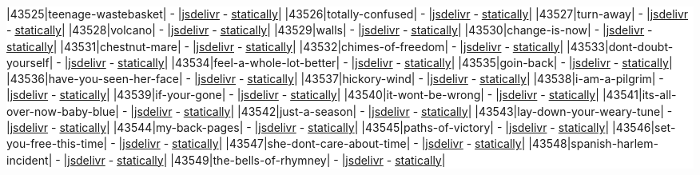|43525|teenage-wastebasket| - |[jsdelivr](https://cdn.jsdelivr.net/gh/dbchord/c4-3-6/40001-45000/43501-44000/teenage-wastebasket.png) - [statically](https://cdn.statically.io/gh/dbchord/c4-3-6/i/40001-45000/43501-44000/teenage-wastebasket.png)|
|43526|totally-confused| - |[jsdelivr](https://cdn.jsdelivr.net/gh/dbchord/c4-3-6/40001-45000/43501-44000/totally-confused.png) - [statically](https://cdn.statically.io/gh/dbchord/c4-3-6/i/40001-45000/43501-44000/totally-confused.png)|
|43527|turn-away| - |[jsdelivr](https://cdn.jsdelivr.net/gh/dbchord/c4-3-6/40001-45000/43501-44000/turn-away.png) - [statically](https://cdn.statically.io/gh/dbchord/c4-3-6/i/40001-45000/43501-44000/turn-away.png)|
|43528|volcano| - |[jsdelivr](https://cdn.jsdelivr.net/gh/dbchord/c4-3-6/40001-45000/43501-44000/volcano.png) - [statically](https://cdn.statically.io/gh/dbchord/c4-3-6/i/40001-45000/43501-44000/volcano.png)|
|43529|walls| - |[jsdelivr](https://cdn.jsdelivr.net/gh/dbchord/c4-3-6/40001-45000/43501-44000/walls.png) - [statically](https://cdn.statically.io/gh/dbchord/c4-3-6/i/40001-45000/43501-44000/walls.png)|
|43530|change-is-now| - |[jsdelivr](https://cdn.jsdelivr.net/gh/dbchord/c4-3-6/40001-45000/43501-44000/change-is-now.png) - [statically](https://cdn.statically.io/gh/dbchord/c4-3-6/i/40001-45000/43501-44000/change-is-now.png)|
|43531|chestnut-mare| - |[jsdelivr](https://cdn.jsdelivr.net/gh/dbchord/c4-3-6/40001-45000/43501-44000/chestnut-mare.png) - [statically](https://cdn.statically.io/gh/dbchord/c4-3-6/i/40001-45000/43501-44000/chestnut-mare.png)|
|43532|chimes-of-freedom| - |[jsdelivr](https://cdn.jsdelivr.net/gh/dbchord/c4-3-6/40001-45000/43501-44000/chimes-of-freedom.png) - [statically](https://cdn.statically.io/gh/dbchord/c4-3-6/i/40001-45000/43501-44000/chimes-of-freedom.png)|
|43533|dont-doubt-yourself| - |[jsdelivr](https://cdn.jsdelivr.net/gh/dbchord/c4-3-6/40001-45000/43501-44000/dont-doubt-yourself.png) - [statically](https://cdn.statically.io/gh/dbchord/c4-3-6/i/40001-45000/43501-44000/dont-doubt-yourself.png)|
|43534|feel-a-whole-lot-better| - |[jsdelivr](https://cdn.jsdelivr.net/gh/dbchord/c4-3-6/40001-45000/43501-44000/feel-a-whole-lot-better.png) - [statically](https://cdn.statically.io/gh/dbchord/c4-3-6/i/40001-45000/43501-44000/feel-a-whole-lot-better.png)|
|43535|goin-back| - |[jsdelivr](https://cdn.jsdelivr.net/gh/dbchord/c4-3-6/40001-45000/43501-44000/goin-back.png) - [statically](https://cdn.statically.io/gh/dbchord/c4-3-6/i/40001-45000/43501-44000/goin-back.png)|
|43536|have-you-seen-her-face| - |[jsdelivr](https://cdn.jsdelivr.net/gh/dbchord/c4-3-6/40001-45000/43501-44000/have-you-seen-her-face.png) - [statically](https://cdn.statically.io/gh/dbchord/c4-3-6/i/40001-45000/43501-44000/have-you-seen-her-face.png)|
|43537|hickory-wind| - |[jsdelivr](https://cdn.jsdelivr.net/gh/dbchord/c4-3-6/40001-45000/43501-44000/hickory-wind.png) - [statically](https://cdn.statically.io/gh/dbchord/c4-3-6/i/40001-45000/43501-44000/hickory-wind.png)|
|43538|i-am-a-pilgrim| - |[jsdelivr](https://cdn.jsdelivr.net/gh/dbchord/c4-3-6/40001-45000/43501-44000/i-am-a-pilgrim.png) - [statically](https://cdn.statically.io/gh/dbchord/c4-3-6/i/40001-45000/43501-44000/i-am-a-pilgrim.png)|
|43539|if-your-gone| - |[jsdelivr](https://cdn.jsdelivr.net/gh/dbchord/c4-3-6/40001-45000/43501-44000/if-your-gone.png) - [statically](https://cdn.statically.io/gh/dbchord/c4-3-6/i/40001-45000/43501-44000/if-your-gone.png)|
|43540|it-wont-be-wrong| - |[jsdelivr](https://cdn.jsdelivr.net/gh/dbchord/c4-3-6/40001-45000/43501-44000/it-wont-be-wrong.png) - [statically](https://cdn.statically.io/gh/dbchord/c4-3-6/i/40001-45000/43501-44000/it-wont-be-wrong.png)|
|43541|its-all-over-now-baby-blue| - |[jsdelivr](https://cdn.jsdelivr.net/gh/dbchord/c4-3-6/40001-45000/43501-44000/its-all-over-now-baby-blue.png) - [statically](https://cdn.statically.io/gh/dbchord/c4-3-6/i/40001-45000/43501-44000/its-all-over-now-baby-blue.png)|
|43542|just-a-season| - |[jsdelivr](https://cdn.jsdelivr.net/gh/dbchord/c4-3-6/40001-45000/43501-44000/just-a-season.png) - [statically](https://cdn.statically.io/gh/dbchord/c4-3-6/i/40001-45000/43501-44000/just-a-season.png)|
|43543|lay-down-your-weary-tune| - |[jsdelivr](https://cdn.jsdelivr.net/gh/dbchord/c4-3-6/40001-45000/43501-44000/lay-down-your-weary-tune.png) - [statically](https://cdn.statically.io/gh/dbchord/c4-3-6/i/40001-45000/43501-44000/lay-down-your-weary-tune.png)|
|43544|my-back-pages| - |[jsdelivr](https://cdn.jsdelivr.net/gh/dbchord/c4-3-6/40001-45000/43501-44000/my-back-pages.png) - [statically](https://cdn.statically.io/gh/dbchord/c4-3-6/i/40001-45000/43501-44000/my-back-pages.png)|
|43545|paths-of-victory| - |[jsdelivr](https://cdn.jsdelivr.net/gh/dbchord/c4-3-6/40001-45000/43501-44000/paths-of-victory.png) - [statically](https://cdn.statically.io/gh/dbchord/c4-3-6/i/40001-45000/43501-44000/paths-of-victory.png)|
|43546|set-you-free-this-time| - |[jsdelivr](https://cdn.jsdelivr.net/gh/dbchord/c4-3-6/40001-45000/43501-44000/set-you-free-this-time.png) - [statically](https://cdn.statically.io/gh/dbchord/c4-3-6/i/40001-45000/43501-44000/set-you-free-this-time.png)|
|43547|she-dont-care-about-time| - |[jsdelivr](https://cdn.jsdelivr.net/gh/dbchord/c4-3-6/40001-45000/43501-44000/she-dont-care-about-time.png) - [statically](https://cdn.statically.io/gh/dbchord/c4-3-6/i/40001-45000/43501-44000/she-dont-care-about-time.png)|
|43548|spanish-harlem-incident| - |[jsdelivr](https://cdn.jsdelivr.net/gh/dbchord/c4-3-6/40001-45000/43501-44000/spanish-harlem-incident.png) - [statically](https://cdn.statically.io/gh/dbchord/c4-3-6/i/40001-45000/43501-44000/spanish-harlem-incident.png)|
|43549|the-bells-of-rhymney| - |[jsdelivr](https://cdn.jsdelivr.net/gh/dbchord/c4-3-6/40001-45000/43501-44000/the-bells-of-rhymney.png) - [statically](https://cdn.statically.io/gh/dbchord/c4-3-6/i/40001-45000/43501-44000/the-bells-of-rhymney.png)|